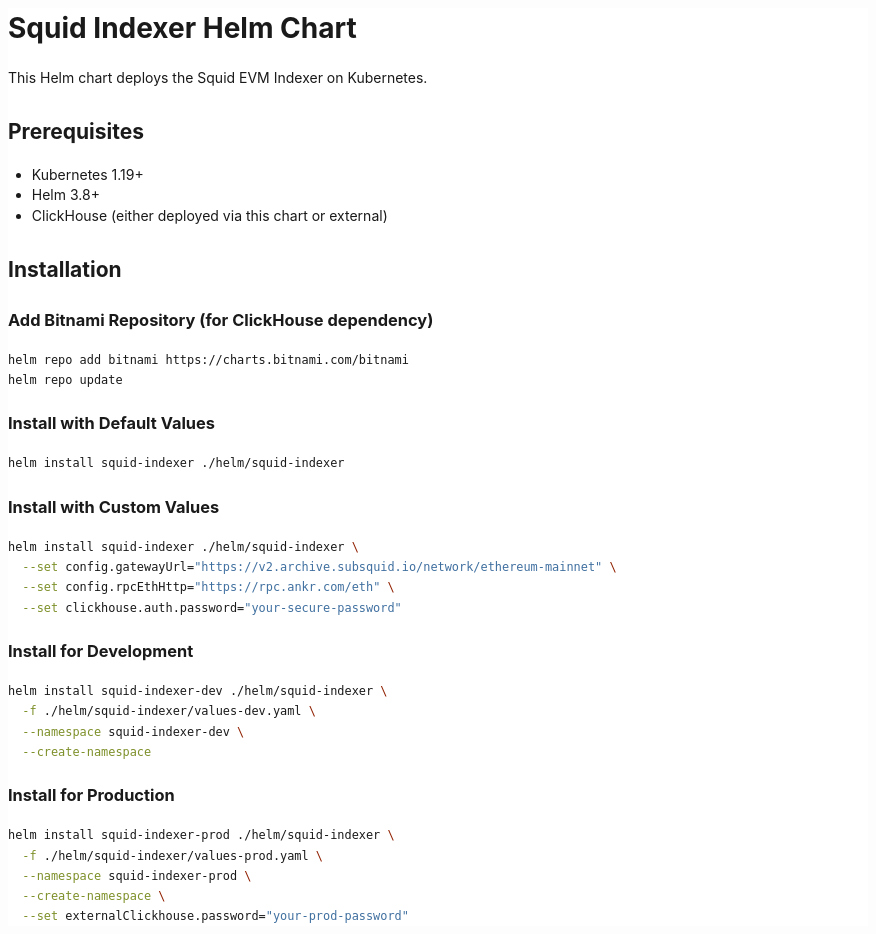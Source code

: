 # Squid Indexer Helm Chart

This Helm chart deploys the Squid EVM Indexer on Kubernetes.

## Prerequisites

- Kubernetes 1.19+
- Helm 3.8+
- ClickHouse (either deployed via this chart or external)

## Installation

### Add Bitnami Repository (for ClickHouse dependency)

```bash
helm repo add bitnami https://charts.bitnami.com/bitnami
helm repo update
```

### Install with Default Values

```bash
helm install squid-indexer ./helm/squid-indexer
```

### Install with Custom Values

```bash
helm install squid-indexer ./helm/squid-indexer \
  --set config.gatewayUrl="https://v2.archive.subsquid.io/network/ethereum-mainnet" \
  --set config.rpcEthHttp="https://rpc.ankr.com/eth" \
  --set clickhouse.auth.password="your-secure-password"
```

### Install for Development

```bash
helm install squid-indexer-dev ./helm/squid-indexer \
  -f ./helm/squid-indexer/values-dev.yaml \
  --namespace squid-indexer-dev \
  --create-namespace
```

### Install for Production

```bash
helm install squid-indexer-prod ./helm/squid-indexer \
  -f ./helm/squid-indexer/values-prod.yaml \
  --namespace squid-indexer-prod \
  --create-namespace \
  --set externalClickhouse.password="your-prod-password"
```

